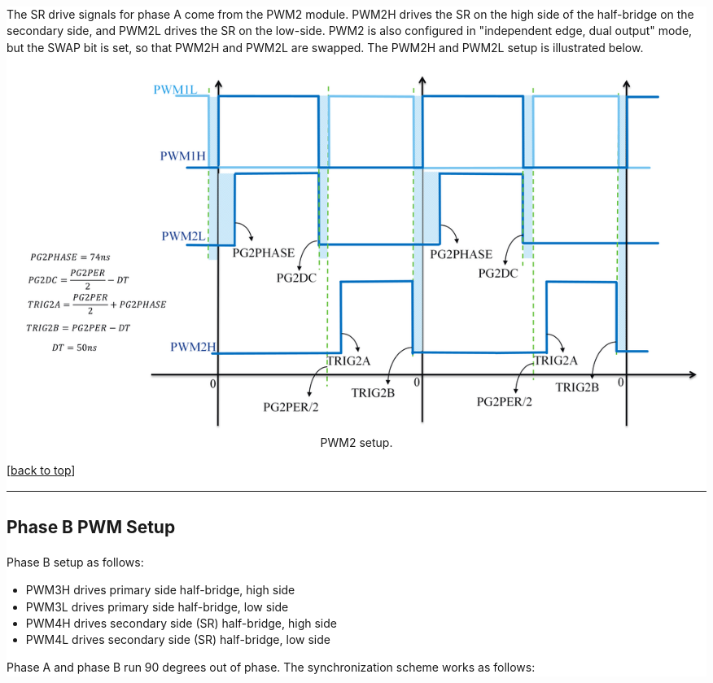The SR drive signals for phase A come from the PWM2 module. PWM2H drives the SR on the high side of the half-bridge on the secondary side, and PWM2L drives the SR on the low-side. PWM2 is also configured in "independent edge, dual output" mode, but the SWAP bit is set, so that PWM2H and PWM2L are swapped.
The PWM2H and PWM2L setup is illustrated below.

<p>
  <center>
    <img src="images/illc-11.png" alt="PWM2 setup" width="1100">
    <br>
    PWM2 setup.
  </center>
</p>

[[back to top](#start-doc)]
- - -

<span id="phase-b-pwm-setup"><a name="phase-b-pwm-setup"> </a></span>

## Phase B PWM Setup

Phase B setup as follows:

- PWM3H drives primary side half-bridge, high side
- PWM3L drives primary side half-bridge, low side
- PWM4H drives secondary side (SR) half-bridge, high side
- PWM4L drives secondary side (SR) half-bridge, low side

Phase A and phase B run 90 degrees out of phase.
The synchronization scheme works as follows:
